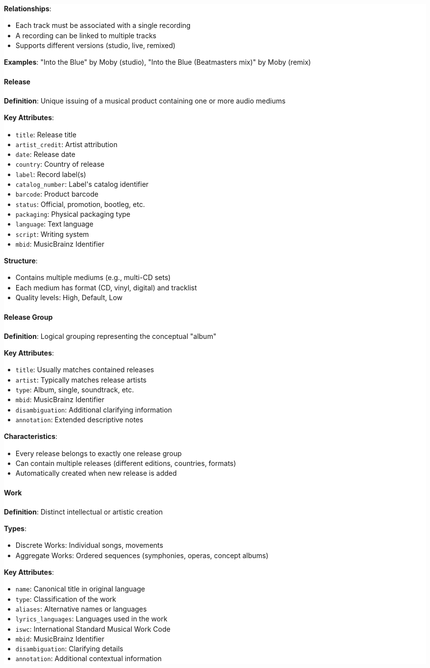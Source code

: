**Relationships**:
- Each track must be associated with a single recording
- A recording can be linked to multiple tracks
- Supports different versions (studio, live, remixed)

**Examples**: "Into the Blue" by Moby (studio), "Into the Blue (Beatmasters mix)" by Moby (remix)

#### Release
**Definition**: Unique issuing of a musical product containing one or more audio mediums

**Key Attributes**:
- `title`: Release title
- `artist_credit`: Artist attribution
- `date`: Release date
- `country`: Country of release
- `label`: Record label(s)
- `catalog_number`: Label's catalog identifier
- `barcode`: Product barcode
- `status`: Official, promotion, bootleg, etc.
- `packaging`: Physical packaging type
- `language`: Text language
- `script`: Writing system
- `mbid`: MusicBrainz Identifier

**Structure**:
- Contains multiple mediums (e.g., multi-CD sets)
- Each medium has format (CD, vinyl, digital) and tracklist
- Quality levels: High, Default, Low

#### Release Group
**Definition**: Logical grouping representing the conceptual "album"

**Key Attributes**:
- `title`: Usually matches contained releases
- `artist`: Typically matches release artists
- `type`: Album, single, soundtrack, etc.
- `mbid`: MusicBrainz Identifier
- `disambiguation`: Additional clarifying information
- `annotation`: Extended descriptive notes

**Characteristics**:
- Every release belongs to exactly one release group
- Can contain multiple releases (different editions, countries, formats)
- Automatically created when new release is added

#### Work
**Definition**: Distinct intellectual or artistic creation

**Types**:
- Discrete Works: Individual songs, movements
- Aggregate Works: Ordered sequences (symphonies, operas, concept albums)

**Key Attributes**:
- `name`: Canonical title in original language
- `type`: Classification of the work
- `aliases`: Alternative names or languages
- `lyrics_languages`: Languages used in the work
- `iswc`: International Standard Musical Work Code
- `mbid`: MusicBrainz Identifier
- `disambiguation`: Clarifying details
- `annotation`: Additional contextual information
